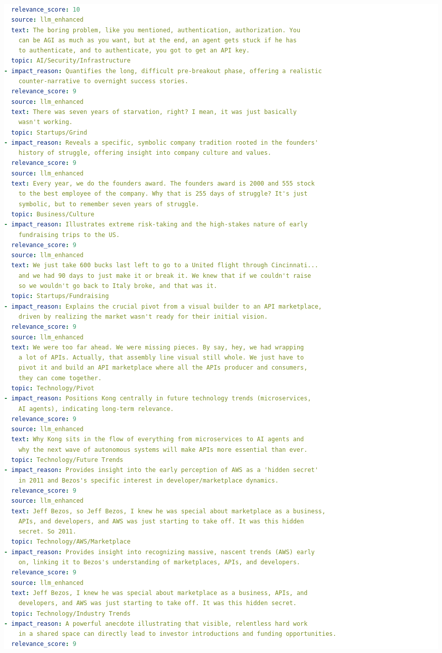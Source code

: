 ```yaml
  relevance_score: 10
  source: llm_enhanced
  text: The boring problem, like you mentioned, authentication, authorization. You
    can be AGI as much as you want, but at the end, an agent gets stuck if he has
    to authenticate, and to authenticate, you got to get an API key.
  topic: AI/Security/Infrastructure
- impact_reason: Quantifies the long, difficult pre-breakout phase, offering a realistic
    counter-narrative to overnight success stories.
  relevance_score: 9
  source: llm_enhanced
  text: There was seven years of starvation, right? I mean, it was just basically
    wasn't working.
  topic: Startups/Grind
- impact_reason: Reveals a specific, symbolic company tradition rooted in the founders'
    history of struggle, offering insight into company culture and values.
  relevance_score: 9
  source: llm_enhanced
  text: Every year, we do the founders award. The founders award is 2000 and 555 stock
    to the best employee of the company. Why that is 255 days of struggle? It's just
    symbolic, but to remember seven years of struggle.
  topic: Business/Culture
- impact_reason: Illustrates extreme risk-taking and the high-stakes nature of early
    fundraising trips to the US.
  relevance_score: 9
  source: llm_enhanced
  text: We just take 600 bucks last left to go to a United flight through Cincinnati...
    and we had 90 days to just make it or break it. We knew that if we couldn't raise
    so we wouldn't go back to Italy broke, and that was it.
  topic: Startups/Fundraising
- impact_reason: Explains the crucial pivot from a visual builder to an API marketplace,
    driven by realizing the market wasn't ready for their initial vision.
  relevance_score: 9
  source: llm_enhanced
  text: We were too far ahead. We were missing pieces. By say, hey, we had wrapping
    a lot of APIs. Actually, that assembly line visual still whole. We just have to
    pivot it and build an API marketplace where all the APIs producer and consumers,
    they can come together.
  topic: Technology/Pivot
- impact_reason: Positions Kong centrally in future technology trends (microservices,
    AI agents), indicating long-term relevance.
  relevance_score: 9
  source: llm_enhanced
  text: Why Kong sits in the flow of everything from microservices to AI agents and
    why the next wave of autonomous systems will make APIs more essential than ever.
  topic: Technology/Future Trends
- impact_reason: Provides insight into the early perception of AWS as a 'hidden secret'
    in 2011 and Bezos's specific interest in developer/marketplace dynamics.
  relevance_score: 9
  source: llm_enhanced
  text: Jeff Bezos, so Jeff Bezos, I knew he was special about marketplace as a business,
    APIs, and developers, and AWS was just starting to take off. It was this hidden
    secret. So 2011.
  topic: Technology/AWS/Marketplace
- impact_reason: Provides insight into recognizing massive, nascent trends (AWS) early
    on, linking it to Bezos's understanding of marketplaces, APIs, and developers.
  relevance_score: 9
  source: llm_enhanced
  text: Jeff Bezos, I knew he was special about marketplace as a business, APIs, and
    developers, and AWS was just starting to take off. It was this hidden secret.
  topic: Technology/Industry Trends
- impact_reason: A powerful anecdote illustrating that visible, relentless hard work
    in a shared space can directly lead to investor introductions and funding opportunities.
  relevance_score: 9
```